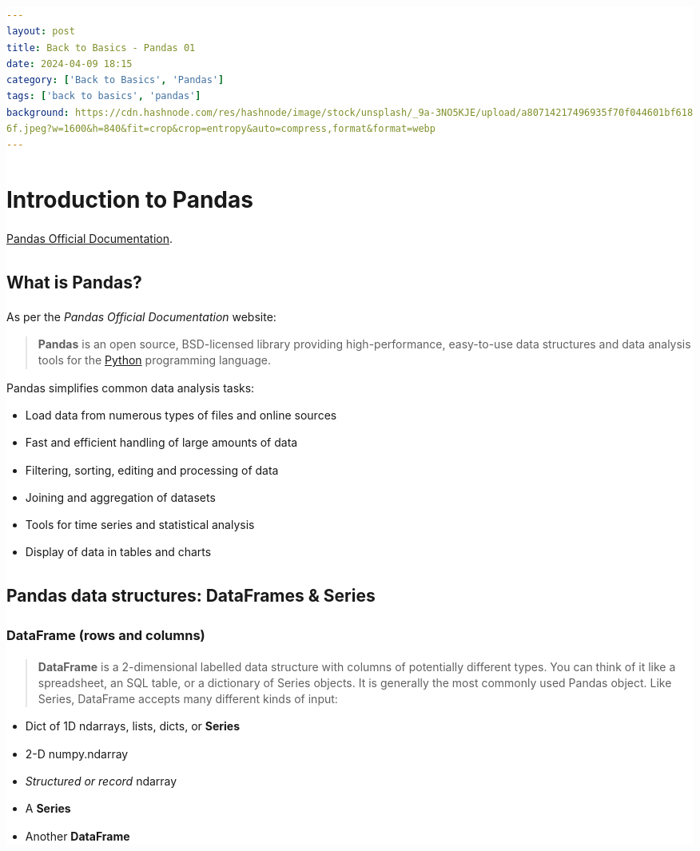 ```yaml
---
layout: post
title: Back to Basics - Pandas 01
date: 2024-04-09 18:15
category: ['Back to Basics', 'Pandas']
tags: ['back to basics', 'pandas']
background: https://cdn.hashnode.com/res/hashnode/image/stock/unsplash/_9a-3NO5KJE/upload/a80714217496935f70f044601bf6186f.jpeg?w=1600&h=840&fit=crop&crop=entropy&auto=compress,format&format=webp
---
```


# Introduction to Pandas

[Pandas Official Documentation](https://pandas.pydata.org/docs/).

## What is Pandas?

As per the *Pandas Official Documentation* website:

> **Pandas** is an open source, BSD-licensed library providing high-performance, easy-to-use data structures and data analysis tools for the [Python](https://www.python.org/) programming language.

Pandas simplifies common data analysis tasks:

* Load data from numerous types of files and online sources

* Fast and efficient handling of large amounts of data

* Filtering, sorting, editing and processing of data

* Joining and aggregation of datasets

* Tools for time series and statistical analysis

* Display of data in tables and charts

## Pandas data structures: DataFrames & Series

### **DataFrame** (rows and columns)

> **DataFrame** is a 2-dimensional labelled data structure with columns of potentially different types. You can think of it like a spreadsheet, an SQL table, or a dictionary of Series objects. It is generally the most commonly used Pandas object. Like Series, DataFrame accepts many different kinds of input:

* Dict of 1D ndarrays, lists, dicts, or **Series**

* 2-D numpy.ndarray

* *Structured or record* ndarray

* A **Series**

* Another **DataFrame**
